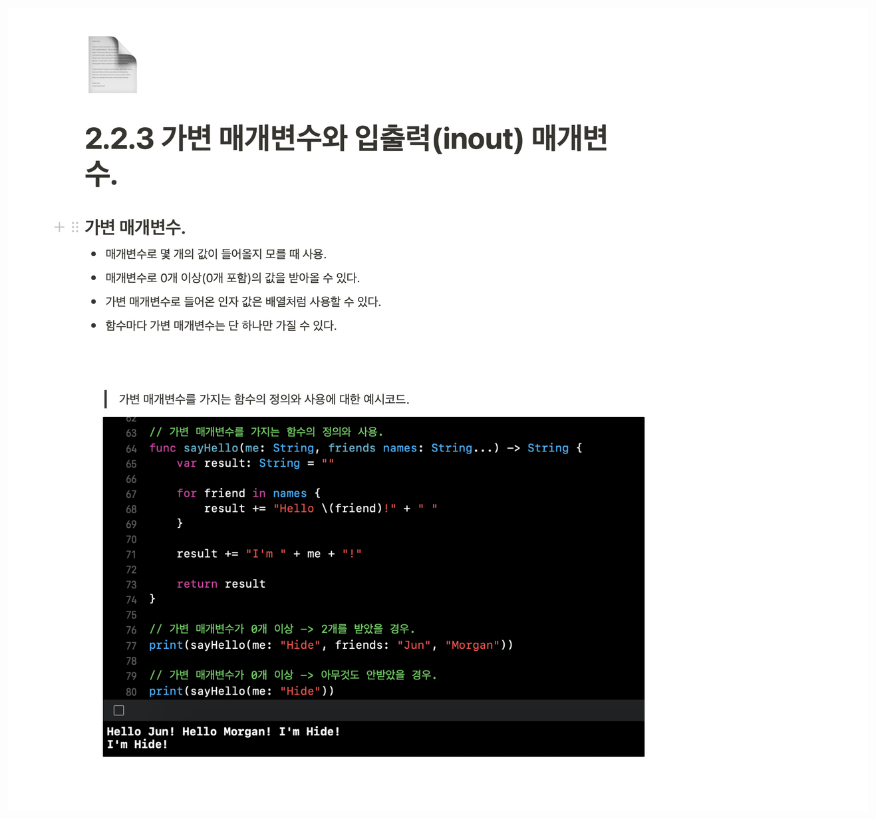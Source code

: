 <img width="681" alt="image" src="https://github.com/EmjayAhn/SquidGame/blob/master/VincentGeranium/image/211025-3.png?raw=true">
<img width="681" alt="image" src="https://github.com/EmjayAhn/SquidGame/blob/master/VincentGeranium/image/211025-4.png?raw=true">